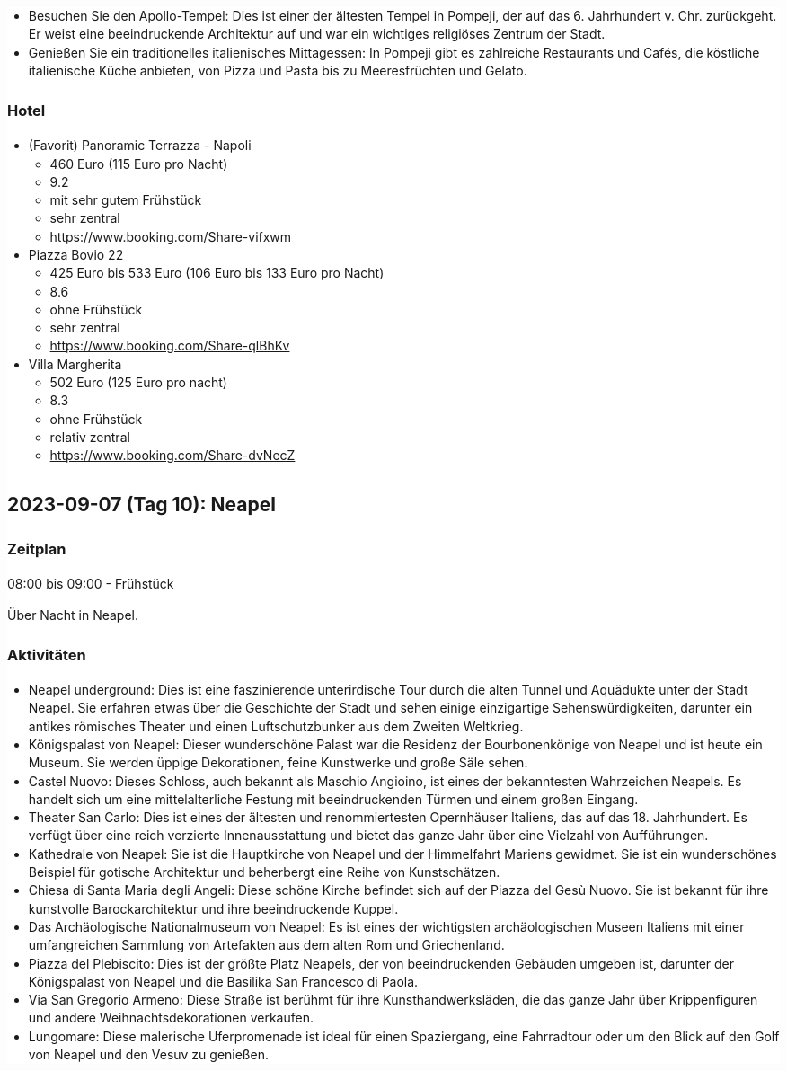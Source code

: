 - Besuchen Sie den Apollo-Tempel: Dies ist einer der ältesten Tempel in Pompeji, der auf das 6. Jahrhundert v. Chr. zurückgeht. Er weist eine beeindruckende Architektur auf und war ein wichtiges religiöses Zentrum der Stadt.
- Genießen Sie ein traditionelles italienisches Mittagessen: In Pompeji gibt es zahlreiche Restaurants und Cafés, die köstliche italienische Küche anbieten, von Pizza und Pasta bis zu Meeresfrüchten und Gelato.

### Hotel

- (Favorit) Panoramic Terrazza - Napoli
	- 460 Euro (115 Euro pro Nacht)
	- 9.2
	- mit sehr gutem Frühstück
	- sehr zentral
	- <https://www.booking.com/Share-vifxwm>
- Piazza Bovio 22
	- 425 Euro bis 533 Euro (106 Euro bis 133 Euro pro Nacht)
	- 8.6
	- ohne Frühstück
	- sehr zentral
	- <https://www.booking.com/Share-qlBhKv>
- Villa Margherita
	- 502 Euro (125 Euro pro nacht)
	- 8.3
	- ohne Frühstück
	- relativ zentral
	- <https://www.booking.com/Share-dvNecZ>

## 2023-09-07 (Tag 10): Neapel

### Zeitplan

08:00 bis 09:00 - Frühstück

Über Nacht in Neapel.

### Aktivitäten

- Neapel underground: Dies ist eine faszinierende unterirdische Tour durch die alten Tunnel und Aquädukte unter der Stadt Neapel. Sie erfahren etwas über die Geschichte der Stadt und sehen einige einzigartige Sehenswürdigkeiten, darunter ein antikes römisches Theater und einen Luftschutzbunker aus dem Zweiten Weltkrieg.
- Königspalast von Neapel: Dieser wunderschöne Palast war die Residenz der Bourbonenkönige von Neapel und ist heute ein Museum. Sie werden üppige Dekorationen, feine Kunstwerke und große Säle sehen.
- Castel Nuovo: Dieses Schloss, auch bekannt als Maschio Angioino, ist eines der bekanntesten Wahrzeichen Neapels. Es handelt sich um eine mittelalterliche Festung mit beeindruckenden Türmen und einem großen Eingang.
- Theater San Carlo: Dies ist eines der ältesten und renommiertesten Opernhäuser Italiens, das auf das 18. Jahrhundert. Es verfügt über eine reich verzierte Innenausstattung und bietet das ganze Jahr über eine Vielzahl von Aufführungen.
- Kathedrale von Neapel: Sie ist die Hauptkirche von Neapel und der Himmelfahrt Mariens gewidmet. Sie ist ein wunderschönes Beispiel für gotische Architektur und beherbergt eine Reihe von Kunstschätzen.
- Chiesa di Santa Maria degli Angeli: Diese schöne Kirche befindet sich auf der Piazza del Gesù Nuovo. Sie ist bekannt für ihre kunstvolle Barockarchitektur und ihre beeindruckende Kuppel.
- Das Archäologische Nationalmuseum von Neapel: Es ist eines der wichtigsten archäologischen Museen Italiens mit einer umfangreichen Sammlung von Artefakten aus dem alten Rom und Griechenland.
- Piazza del Plebiscito: Dies ist der größte Platz Neapels, der von beeindruckenden Gebäuden umgeben ist, darunter der Königspalast von Neapel und die Basilika San Francesco di Paola.
- Via San Gregorio Armeno: Diese Straße ist berühmt für ihre Kunsthandwerksläden, die das ganze Jahr über Krippenfiguren und andere Weihnachtsdekorationen verkaufen.
- Lungomare: Diese malerische Uferpromenade ist ideal für einen Spaziergang, eine Fahrradtour oder um den Blick auf den Golf von Neapel und den Vesuv zu genießen.
